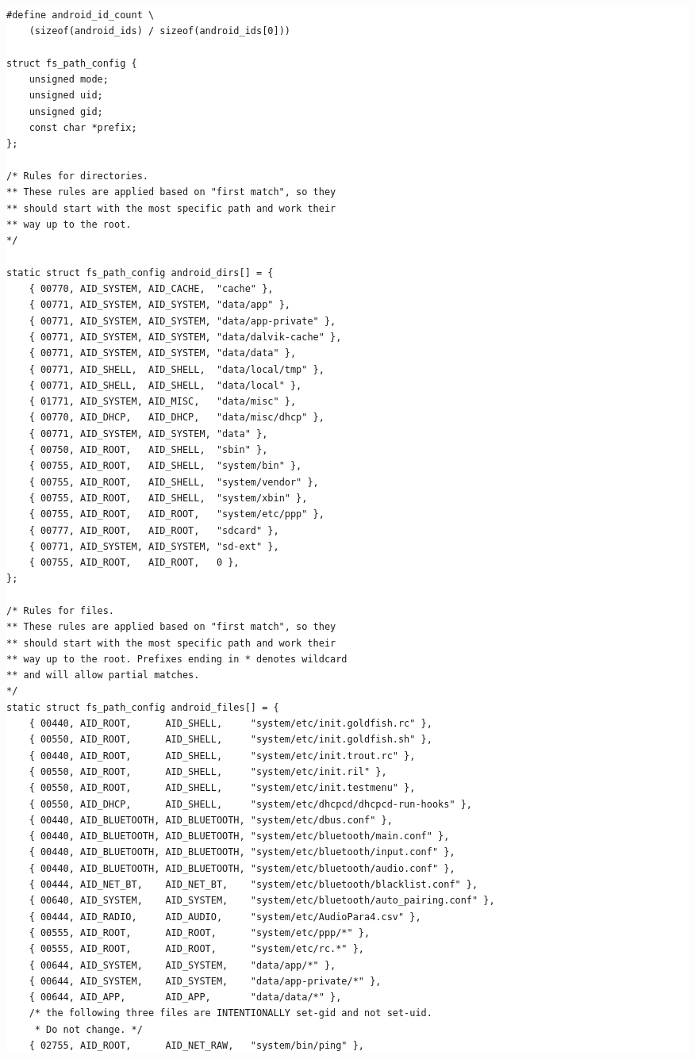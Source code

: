 	#define android_id_count \
	    (sizeof(android_ids) / sizeof(android_ids[0]))
	    
	struct fs_path_config {
	    unsigned mode;
	    unsigned uid;
	    unsigned gid;
	    const char *prefix;
	};

	/* Rules for directories.
	** These rules are applied based on "first match", so they
	** should start with the most specific path and work their
	** way up to the root.
	*/

	static struct fs_path_config android_dirs[] = {
	    { 00770, AID_SYSTEM, AID_CACHE,  "cache" },
	    { 00771, AID_SYSTEM, AID_SYSTEM, "data/app" },
	    { 00771, AID_SYSTEM, AID_SYSTEM, "data/app-private" },
	    { 00771, AID_SYSTEM, AID_SYSTEM, "data/dalvik-cache" },
	    { 00771, AID_SYSTEM, AID_SYSTEM, "data/data" },
	    { 00771, AID_SHELL,  AID_SHELL,  "data/local/tmp" },
	    { 00771, AID_SHELL,  AID_SHELL,  "data/local" },
	    { 01771, AID_SYSTEM, AID_MISC,   "data/misc" },
	    { 00770, AID_DHCP,   AID_DHCP,   "data/misc/dhcp" },
	    { 00771, AID_SYSTEM, AID_SYSTEM, "data" },
	    { 00750, AID_ROOT,   AID_SHELL,  "sbin" },
	    { 00755, AID_ROOT,   AID_SHELL,  "system/bin" },
	    { 00755, AID_ROOT,   AID_SHELL,  "system/vendor" },
	    { 00755, AID_ROOT,   AID_SHELL,  "system/xbin" },
	    { 00755, AID_ROOT,   AID_ROOT,   "system/etc/ppp" },
	    { 00777, AID_ROOT,   AID_ROOT,   "sdcard" },
	    { 00771, AID_SYSTEM, AID_SYSTEM, "sd-ext" },
	    { 00755, AID_ROOT,   AID_ROOT,   0 },
	};

	/* Rules for files.
	** These rules are applied based on "first match", so they
	** should start with the most specific path and work their
	** way up to the root. Prefixes ending in * denotes wildcard
	** and will allow partial matches.
	*/
	static struct fs_path_config android_files[] = {
	    { 00440, AID_ROOT,      AID_SHELL,     "system/etc/init.goldfish.rc" },
	    { 00550, AID_ROOT,      AID_SHELL,     "system/etc/init.goldfish.sh" },
	    { 00440, AID_ROOT,      AID_SHELL,     "system/etc/init.trout.rc" },
	    { 00550, AID_ROOT,      AID_SHELL,     "system/etc/init.ril" },
	    { 00550, AID_ROOT,      AID_SHELL,     "system/etc/init.testmenu" },
	    { 00550, AID_DHCP,      AID_SHELL,     "system/etc/dhcpcd/dhcpcd-run-hooks" },
	    { 00440, AID_BLUETOOTH, AID_BLUETOOTH, "system/etc/dbus.conf" },
	    { 00440, AID_BLUETOOTH, AID_BLUETOOTH, "system/etc/bluetooth/main.conf" },
	    { 00440, AID_BLUETOOTH, AID_BLUETOOTH, "system/etc/bluetooth/input.conf" },
	    { 00440, AID_BLUETOOTH, AID_BLUETOOTH, "system/etc/bluetooth/audio.conf" },
	    { 00444, AID_NET_BT,    AID_NET_BT,    "system/etc/bluetooth/blacklist.conf" },
	    { 00640, AID_SYSTEM,    AID_SYSTEM,    "system/etc/bluetooth/auto_pairing.conf" },
	    { 00444, AID_RADIO,     AID_AUDIO,     "system/etc/AudioPara4.csv" },
	    { 00555, AID_ROOT,      AID_ROOT,      "system/etc/ppp/*" },
	    { 00555, AID_ROOT,      AID_ROOT,      "system/etc/rc.*" },
	    { 00644, AID_SYSTEM,    AID_SYSTEM,    "data/app/*" },
	    { 00644, AID_SYSTEM,    AID_SYSTEM,    "data/app-private/*" },
	    { 00644, AID_APP,       AID_APP,       "data/data/*" },
		/* the following three files are INTENTIONALLY set-gid and not set-uid.
		 * Do not change. */
	    { 02755, AID_ROOT,      AID_NET_RAW,   "system/bin/ping" },